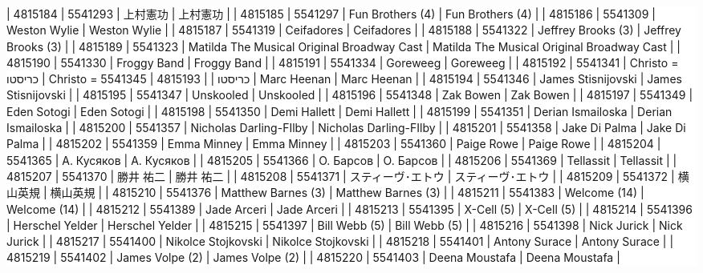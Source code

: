 | 4815184 | 5541293 | 上村憲功 | 上村憲功 |
| 4815185 | 5541297 | Fun Brothers (4) | Fun Brothers (4) |
| 4815186 | 5541309 | Weston Wylie | Weston Wylie |
| 4815187 | 5541319 | Ceifadores | Ceifadores |
| 4815188 | 5541322 | Jeffrey Brooks (3) | Jeffrey Brooks (3) |
| 4815189 | 5541323 | Matilda The Musical Original Broadway Cast | Matilda The Musical Original Broadway Cast |
| 4815190 | 5541330 | Froggy Band | Froggy Band |
| 4815191 | 5541334 | Goreweeg | Goreweeg |
| 4815192 | 5541341 | Christo = כריסטו | Christo = כריסטו |
| 4815193 | 5541345 | Marc Heenan | Marc Heenan |
| 4815194 | 5541346 | James Stisnijovski | James Stisnijovski |
| 4815195 | 5541347 | Unskooled | Unskooled |
| 4815196 | 5541348 | Zak Bowen | Zak Bowen |
| 4815197 | 5541349 | Eden Sotogi | Eden Sotogi |
| 4815198 | 5541350 | Demi Hallett | Demi Hallett |
| 4815199 | 5541351 | Derian Ismailoska | Derian Ismailoska |
| 4815200 | 5541357 | Nicholas Darling-FIlby | Nicholas Darling-FIlby |
| 4815201 | 5541358 | Jake Di Palma | Jake Di Palma |
| 4815202 | 5541359 | Emma Minney | Emma Minney |
| 4815203 | 5541360 | Paige Rowe | Paige Rowe |
| 4815204 | 5541365 | А. Кусяков | А. Кусяков |
| 4815205 | 5541366 | О. Барсов | О. Барсов |
| 4815206 | 5541369 | Tellassit | Tellassit |
| 4815207 | 5541370 | 勝井 祐二 | 勝井 祐二 |
| 4815208 | 5541371 | スティーヴ･エトウ | スティーヴ･エトウ |
| 4815209 | 5541372 | 横山英規 | 横山英規 |
| 4815210 | 5541376 | Matthew Barnes (3) | Matthew Barnes (3) |
| 4815211 | 5541383 | Welcome (14) | Welcome (14) |
| 4815212 | 5541389 | Jade Arceri | Jade Arceri |
| 4815213 | 5541395 | X-Cell (5) | X-Cell (5) |
| 4815214 | 5541396 | Herschel Yelder | Herschel Yelder |
| 4815215 | 5541397 | Bill Webb (5) | Bill Webb (5) |
| 4815216 | 5541398 | Nick Jurick | Nick Jurick |
| 4815217 | 5541400 | Nikolce Stojkovski | Nikolce Stojkovski |
| 4815218 | 5541401 | Antony Surace | Antony Surace |
| 4815219 | 5541402 | James Volpe (2) | James Volpe (2) |
| 4815220 | 5541403 | Deena Moustafa | Deena Moustafa |